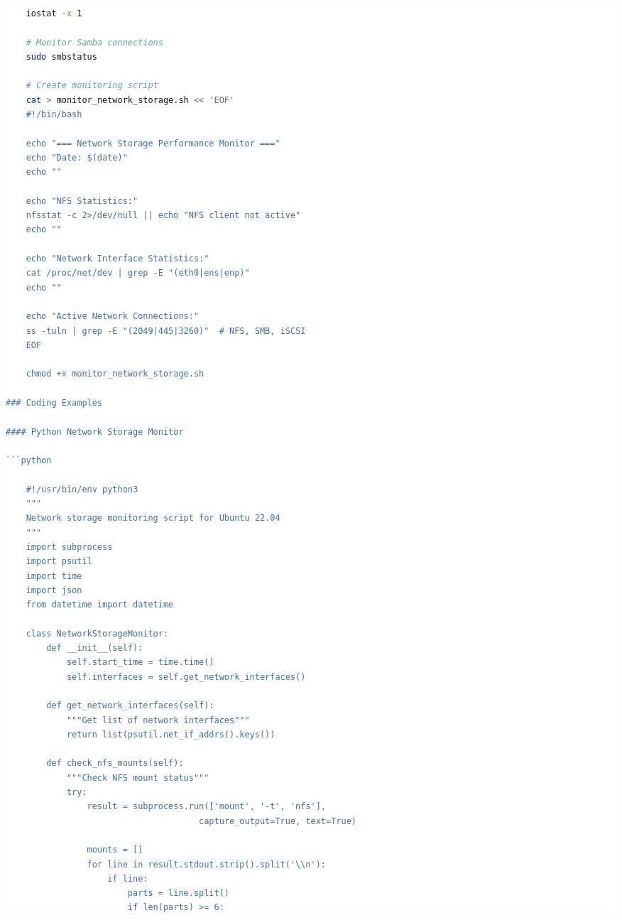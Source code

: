 ```bash
    iostat -x 1

    # Monitor Samba connections
    sudo smbstatus

    # Create monitoring script
    cat > monitor_network_storage.sh << 'EOF'
    #!/bin/bash
    
    echo "=== Network Storage Performance Monitor ==="
    echo "Date: $(date)"
    echo ""
    
    echo "NFS Statistics:"
    nfsstat -c 2>/dev/null || echo "NFS client not active"
    echo ""
    
    echo "Network Interface Statistics:"
    cat /proc/net/dev | grep -E "(eth0|ens|enp)"
    echo ""
    
    echo "Active Network Connections:"
    ss -tuln | grep -E "(2049|445|3260)"  # NFS, SMB, iSCSI
    EOF

    chmod +x monitor_network_storage.sh

### Coding Examples

#### Python Network Storage Monitor

```python

    #!/usr/bin/env python3
    """
    Network storage monitoring script for Ubuntu 22.04
    """
    import subprocess
    import psutil
    import time
    import json
    from datetime import datetime

    class NetworkStorageMonitor:
        def __init__(self):
            self.start_time = time.time()
            self.interfaces = self.get_network_interfaces()

        def get_network_interfaces(self):
            """Get list of network interfaces"""
            return list(psutil.net_if_addrs().keys())

        def check_nfs_mounts(self):
            """Check NFS mount status"""
            try:
                result = subprocess.run(['mount', '-t', 'nfs'], 
                                      capture_output=True, text=True)
                
                mounts = []
                for line in result.stdout.strip().split('\\n'):
                    if line:
                        parts = line.split()
                        if len(parts) >= 6:
```